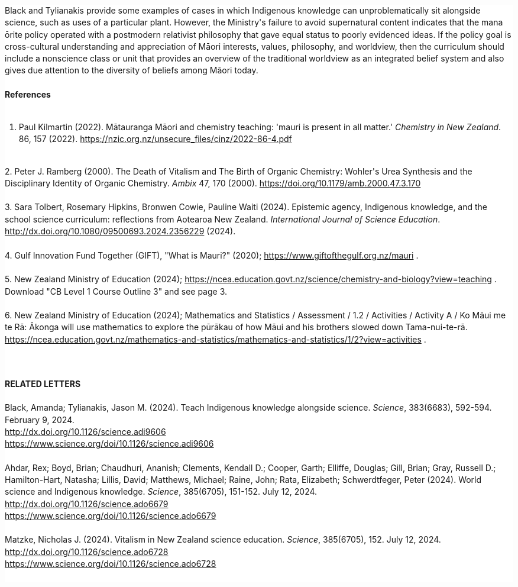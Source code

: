 Black and Tylianakis provide some examples of cases in which Indigenous knowledge can unproblematically sit alongside science, such as uses of a particular plant. However, the Ministry's failure to avoid supernatural content indicates that the mana ōrite policy operated with a postmodern relativist philosophy that gave equal status to poorly evidenced ideas. If the policy goal is cross-cultural understanding and appreciation of Māori interests, values, philosophy, and worldview, then the curriculum should include a nonscience class or unit that provides an overview of the traditional worldview as an integrated belief system and also gives due attention to the diversity of beliefs among Māori today.<br />
<br />
<b>References</b><br />
<br />
1. Paul Kilmartin (2022). Mātauranga Māori and chemistry teaching: 'mauri is present in all matter.' <i>Chemistry in New Zealand</i>. 86, 157 (2022). <a href="https://nzic.org.nz/unsecure_files/cinz/2022-86-4.pdf">https://nzic.org.nz/unsecure_files/cinz/2022-86-4.pdf</a><br />
<br />
2. Peter J. Ramberg (2000). The Death of Vitalism and The Birth of Organic Chemistry: Wohler's Urea Synthesis and the Disciplinary Identity of Organic Chemistry. <i>Ambix</i> 47, 170 (2000). <a href="https://doi.org/10.1179/amb.2000.47.3.170">https://doi.org/10.1179/amb.2000.47.3.170</a><br />
<br />
3. Sara Tolbert, Rosemary Hipkins, Bronwen Cowie, Pauline Waiti (2024). Epistemic agency, Indigenous knowledge, and the school science curriculum: reflections from Aotearoa New Zealand. <i>International Journal of Science Education</i>. <a href="http://dx.doi.org/10.1080/09500693.2024.2356229">http://dx.doi.org/10.1080/09500693.2024.2356229</a> (2024).<br />
<br />
4. Gulf Innovation Fund Together (GIFT), "What is Mauri?" (2020); <a href="https://www.giftofthegulf.org.nz/mauri">https://www.giftofthegulf.org.nz/mauri</a> .<br />
<br />
5. New Zealand Ministry of Education (2024); <a href="https://ncea.education.govt.nz/science/chemistry-and-biology?view=teaching">https://ncea.education.govt.nz/science/chemistry-and-biology?view=teaching</a> . Download "CB Level 1 Course Outline 3" and see page 3.<br />
<br />
6. New Zealand Ministry of Education (2024); Mathematics and Statistics / Assessment / 1.2 / Activities / Activity A / Ko Māui me te Rā: Ākonga will use mathematics to explore the pūrākau of how Māui and his brothers slowed down Tama-nui-te-rā. <br /><a href="https://ncea.education.govt.nz/mathematics-and-statistics/mathematics-and-statistics/1/2?view=activities">https://ncea.education.govt.nz/mathematics-and-statistics/mathematics-and-statistics/1/2?view=activities</a> .<br />
<br />
<br />


<b>RELATED LETTERS</b><br />
<br />
Black, Amanda; Tylianakis, Jason M. (2024). Teach Indigenous knowledge alongside science. <i>Science</i>, 383(6683), 592-594. February 9, 2024.<br />
<a href="http://dx.doi.org/10.1126/science.adi9606">http://dx.doi.org/10.1126/science.adi9606</a><br />
<a href="https://www.science.org/doi/10.1126/science.adi9606">https://www.science.org/doi/10.1126/science.adi9606</a><br />
<br />
Ahdar, Rex; Boyd, Brian; Chaudhuri, Ananish; Clements, Kendall D.; Cooper, Garth; Elliffe, 
Douglas; Gill, Brian; Gray, Russell D.; Hamilton-Hart,  Natasha; Lillis, David; Matthews, Michael; Raine, John; Rata, Elizabeth; Schwerdtfeger, Peter (2024). World science and Indigenous knowledge. <i>Science</i>, 385(6705), 151-152. July 12, 2024. <br /><a href="http://dx.doi.org/10.1126/science.ado6679">http://dx.doi.org/10.1126/science.ado6679</a><br />
<a href="https://www.science.org/doi/10.1126/science.ado6679">https://www.science.org/doi/10.1126/science.ado6679</a><br />
<br />
Matzke, Nicholas J. (2024). Vitalism in New Zealand science education. <i>Science</i>, 385(6705), 152. July 12, 2024. <br /><a href="http://dx.doi.org/10.1126/science.ado6728">http://dx.doi.org/10.1126/science.ado6728</a><br />
<a href="https://www.science.org/doi/10.1126/science.ado6728">https://www.science.org/doi/10.1126/science.ado6728</a><br />
<br />